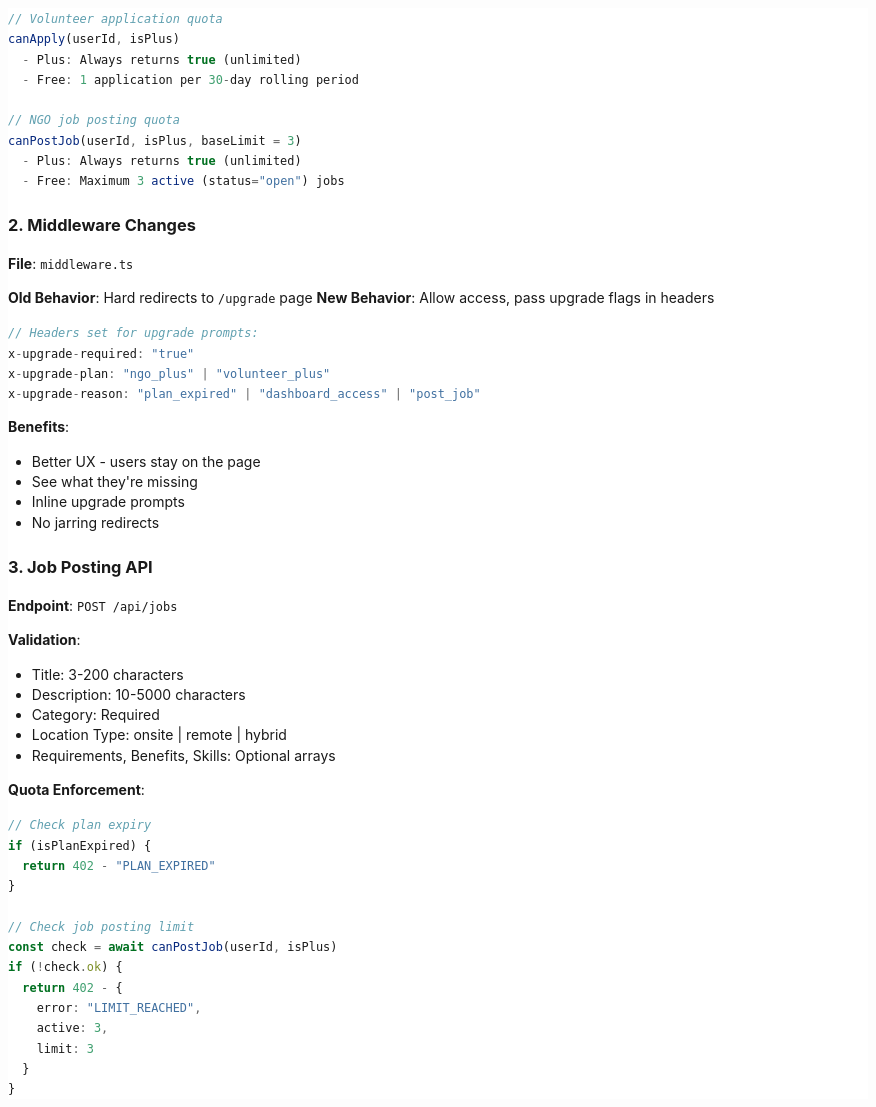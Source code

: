 ```typescript
// Volunteer application quota
canApply(userId, isPlus) 
  - Plus: Always returns true (unlimited)
  - Free: 1 application per 30-day rolling period

// NGO job posting quota
canPostJob(userId, isPlus, baseLimit = 3)
  - Plus: Always returns true (unlimited)
  - Free: Maximum 3 active (status="open") jobs
```

### 2. Middleware Changes

**File**: `middleware.ts`

**Old Behavior**: Hard redirects to `/upgrade` page
**New Behavior**: Allow access, pass upgrade flags in headers

```typescript
// Headers set for upgrade prompts:
x-upgrade-required: "true"
x-upgrade-plan: "ngo_plus" | "volunteer_plus"
x-upgrade-reason: "plan_expired" | "dashboard_access" | "post_job"
```

**Benefits**:
- Better UX - users stay on the page
- See what they're missing
- Inline upgrade prompts
- No jarring redirects

### 3. Job Posting API

**Endpoint**: `POST /api/jobs`

**Validation**:
- Title: 3-200 characters
- Description: 10-5000 characters
- Category: Required
- Location Type: onsite | remote | hybrid
- Requirements, Benefits, Skills: Optional arrays

**Quota Enforcement**:
```typescript
// Check plan expiry
if (isPlanExpired) {
  return 402 - "PLAN_EXPIRED"
}

// Check job posting limit
const check = await canPostJob(userId, isPlus)
if (!check.ok) {
  return 402 - {
    error: "LIMIT_REACHED",
    active: 3,
    limit: 3
  }
}
```
